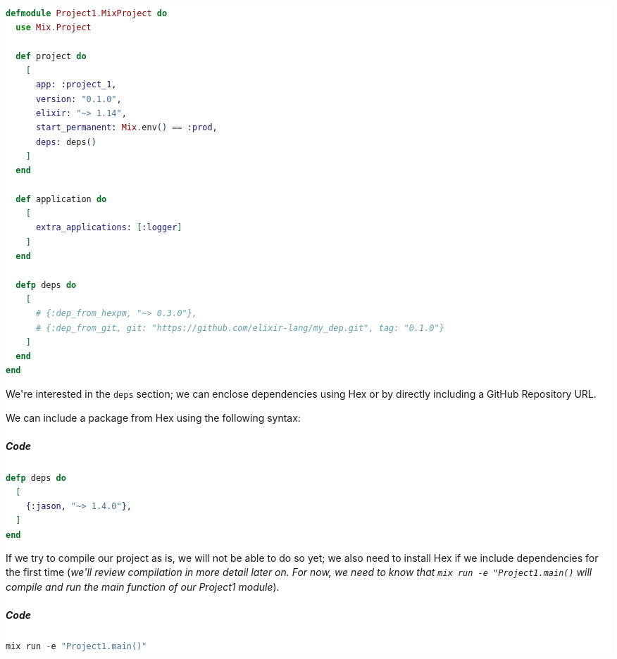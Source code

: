 ```Elixir
defmodule Project1.MixProject do
  use Mix.Project

  def project do
    [
      app: :project_1,
      version: "0.1.0",
      elixir: "~> 1.14",
      start_permanent: Mix.env() == :prod,
      deps: deps()
    ]
  end

  def application do
    [
      extra_applications: [:logger]
    ]
  end

  defp deps do
    [
      # {:dep_from_hexpm, "~> 0.3.0"},
      # {:dep_from_git, git: "https://github.com/elixir-lang/my_dep.git", tag: "0.1.0"}
    ]
  end
end
```

We're interested in the `deps` section; we can enclose dependencies using Hex or by directly including a GitHub Repository URL.

We can include a package from Hex using the following syntax:

##### **Code**

```Elixir
defp deps do
  [
    {:jason, "~> 1.4.0"},
  ]
end
```

If we try to compile our project as is, we will not be able to do so yet; we also need to install Hex if we include dependencies for the first time (_we'll review compilation in more detail later on. For now, we need to know that `mix run -e "Project1.main()` will compile and run the main function of our Project1 module_).

##### **Code**

```PowerShell
mix run -e "Project1.main()"
```

